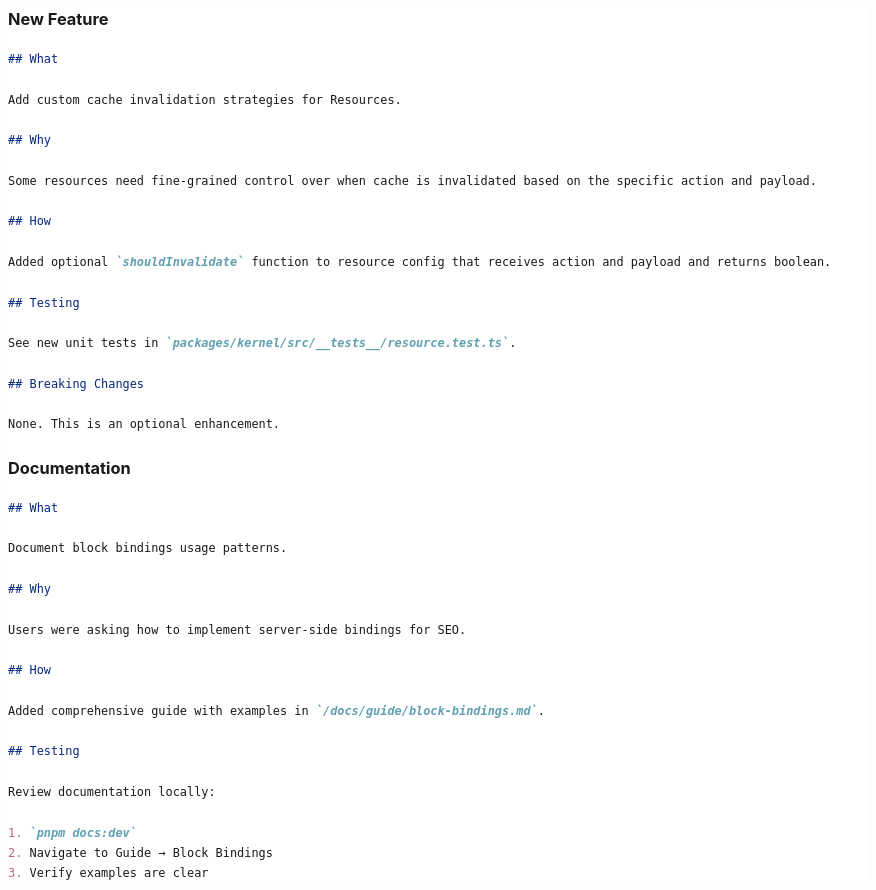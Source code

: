 ````
````

### New Feature

```markdown
## What

Add custom cache invalidation strategies for Resources.

## Why

Some resources need fine-grained control over when cache is invalidated based on the specific action and payload.

## How

Added optional `shouldInvalidate` function to resource config that receives action and payload and returns boolean.

## Testing

See new unit tests in `packages/kernel/src/__tests__/resource.test.ts`.

## Breaking Changes

None. This is an optional enhancement.
```

### Documentation

```markdown
## What

Document block bindings usage patterns.

## Why

Users were asking how to implement server-side bindings for SEO.

## How

Added comprehensive guide with examples in `/docs/guide/block-bindings.md`.

## Testing

Review documentation locally:

1. `pnpm docs:dev`
2. Navigate to Guide → Block Bindings
3. Verify examples are clear
```
